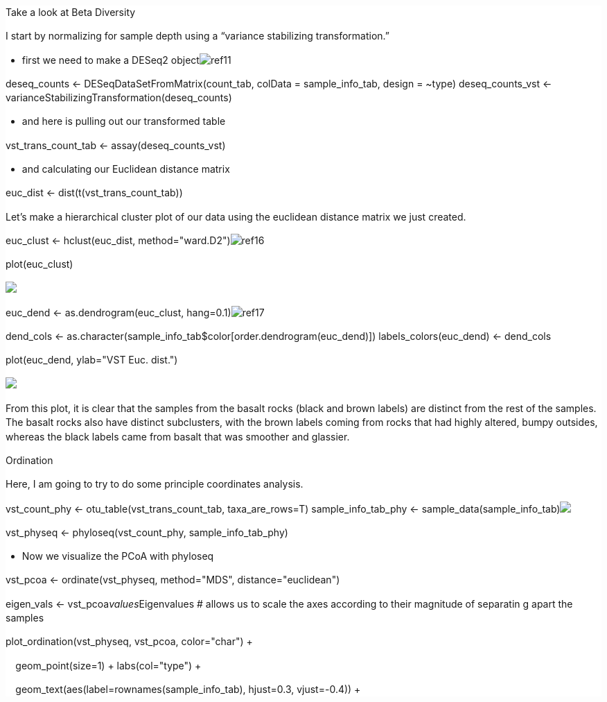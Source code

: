 Take a look at Beta Diversity

I start by normalizing for sample depth using a “variance stabilizing transformation.”

- first we need to make a DESeq2 object![ref11]

deseq\_counts <- DESeqDataSetFromMatrix(count\_tab, colData = sample\_info\_tab, design = ~type) deseq\_counts\_vst <- varianceStabilizingTransformation(deseq\_counts)

- and here is pulling out our transformed table

vst\_trans\_count\_tab <- assay(deseq\_counts\_vst)

- and calculating our Euclidean distance matrix

euc\_dist <- dist(t(vst\_trans\_count\_tab))

Let’s make a hierarchical cluster plot of our data using the euclidean distance matrix we just created.

euc\_clust <- hclust(euc\_dist, method="ward.D2")![ref16]

plot(euc\_clust) 

![](Aspose.Words.c9141775-1976-49d0-9350-ba035ab5f116.039.jpeg)

euc\_dend <- as.dendrogram(euc\_clust, hang=0.1)![ref17]

dend\_cols <- as.character(sample\_info\_tab$color[order.dendrogram(euc\_dend)]) labels\_colors(euc\_dend) <- dend\_cols

plot(euc\_dend, ylab="VST Euc. dist.")

![](Aspose.Words.c9141775-1976-49d0-9350-ba035ab5f116.041.jpeg)

From this plot, it is clear that the samples from the basalt rocks (black and brown labels) are distinct from the rest of the samples. The basalt rocks also have distinct subclusters, with the brown labels coming from rocks that had highly altered, bumpy outsides, whereas the black labels came from basalt that was smoother and glassier.

Ordination

Here, I am going to try to do some principle coordinates analysis.

vst\_count\_phy <- otu\_table(vst\_trans\_count\_tab, taxa\_are\_rows=T) sample\_info\_tab\_phy <- sample\_data(sample\_info\_tab)![](Aspose.Words.c9141775-1976-49d0-9350-ba035ab5f116.042.png)

vst\_physeq <- phyloseq(vst\_count\_phy, sample\_info\_tab\_phy)

- Now we visualize the PCoA with phyloseq

vst\_pcoa <- ordinate(vst\_physeq, method="MDS", distance="euclidean")

eigen\_vals <- vst\_pcoa$values$Eigenvalues # allows us to scale the axes according to their magnitude of separatin g apart the samples

plot\_ordination(vst\_physeq, vst\_pcoa, color="char") + 

`  `geom\_point(size=1) + labs(col="type") + 

`  `geom\_text(aes(label=rownames(sample\_info\_tab), hjust=0.3, vjust=-0.4)) + 


[ref1]: Aspose.Words.c9141775-1976-49d0-9350-ba035ab5f116.004.png
[ref2]: Aspose.Words.c9141775-1976-49d0-9350-ba035ab5f116.005.png
[ref3]: Aspose.Words.c9141775-1976-49d0-9350-ba035ab5f116.006.png
[ref4]: Aspose.Words.c9141775-1976-49d0-9350-ba035ab5f116.007.png
[ref5]: Aspose.Words.c9141775-1976-49d0-9350-ba035ab5f116.012.png
[ref6]: Aspose.Words.c9141775-1976-49d0-9350-ba035ab5f116.016.png
[ref7]: Aspose.Words.c9141775-1976-49d0-9350-ba035ab5f116.017.png
[ref8]: Aspose.Words.c9141775-1976-49d0-9350-ba035ab5f116.018.png
[ref9]: Aspose.Words.c9141775-1976-49d0-9350-ba035ab5f116.022.png
[ref10]: Aspose.Words.c9141775-1976-49d0-9350-ba035ab5f116.023.png
[ref11]: Aspose.Words.c9141775-1976-49d0-9350-ba035ab5f116.024.png
[ref12]: Aspose.Words.c9141775-1976-49d0-9350-ba035ab5f116.030.png
[ref13]: Aspose.Words.c9141775-1976-49d0-9350-ba035ab5f116.031.png
[ref14]: Aspose.Words.c9141775-1976-49d0-9350-ba035ab5f116.034.png
[ref15]: Aspose.Words.c9141775-1976-49d0-9350-ba035ab5f116.036.png
[ref16]: Aspose.Words.c9141775-1976-49d0-9350-ba035ab5f116.038.png
[ref17]: Aspose.Words.c9141775-1976-49d0-9350-ba035ab5f116.040.png
[ref18]: Aspose.Words.c9141775-1976-49d0-9350-ba035ab5f116.045.png
[ref19]: Aspose.Words.c9141775-1976-49d0-9350-ba035ab5f116.056.jpeg
[ref20]: Aspose.Words.c9141775-1976-49d0-9350-ba035ab5f116.068.png
[ref21]: Aspose.Words.c9141775-1976-49d0-9350-ba035ab5f116.069.png